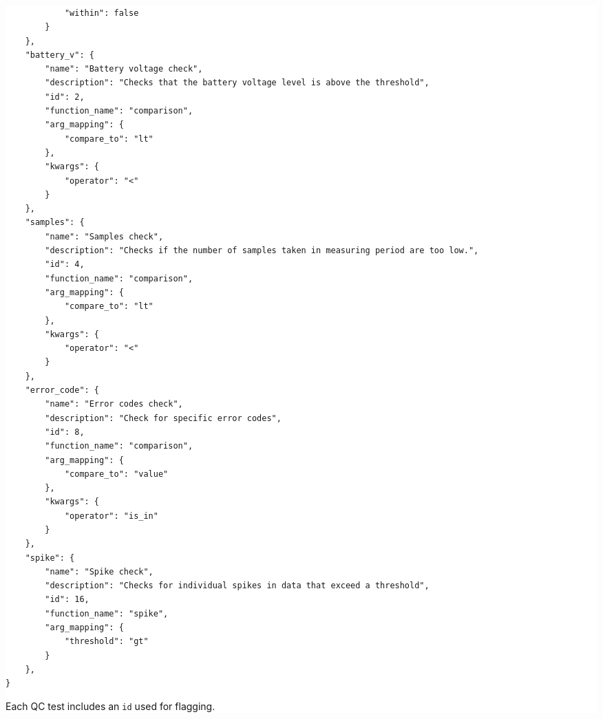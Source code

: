 ```
            "within": false
        }
    },
    "battery_v": {
        "name": "Battery voltage check",
        "description": "Checks that the battery voltage level is above the threshold",
        "id": 2,
        "function_name": "comparison",
        "arg_mapping": {
            "compare_to": "lt"
        },
        "kwargs": {
            "operator": "<"
        }
    },
    "samples": {
        "name": "Samples check",
        "description": "Checks if the number of samples taken in measuring period are too low.",
        "id": 4,
        "function_name": "comparison",
        "arg_mapping": {
            "compare_to": "lt"
        },
        "kwargs": {
            "operator": "<"
        }
    },
    "error_code": {
        "name": "Error codes check",
        "description": "Check for specific error codes",
        "id": 8,
        "function_name": "comparison",
        "arg_mapping": {
            "compare_to": "value"
        },
        "kwargs": {
            "operator": "is_in"
        }
    },
    "spike": {
        "name": "Spike check",
        "description": "Checks for individual spikes in data that exceed a threshold",
        "id": 16,
        "function_name": "spike",
        "arg_mapping": {
            "threshold": "gt"
        }
    },
}
```
Each QC test includes an `id` used for flagging.
